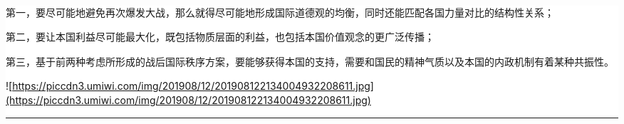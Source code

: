 第一，要尽可能地避免再次爆发大战，那么就得尽可能地形成国际道德观的均衡，同时还能匹配各国力量对比的结构性关系；

第二，要让本国利益尽可能最大化，既包括物质层面的利益，也包括本国价值观念的更广泛传播；

第三，基于前两种考虑所形成的战后国际秩序方案，要能够获得本国的支持，需要和国民的精神气质以及本国的内政机制有着某种共振性。

![https://piccdn3.umiwi.com/img/201908/12/201908122134004932208611.jpg](https://piccdn3.umiwi.com/img/201908/12/201908122134004932208611.jpg)

---
